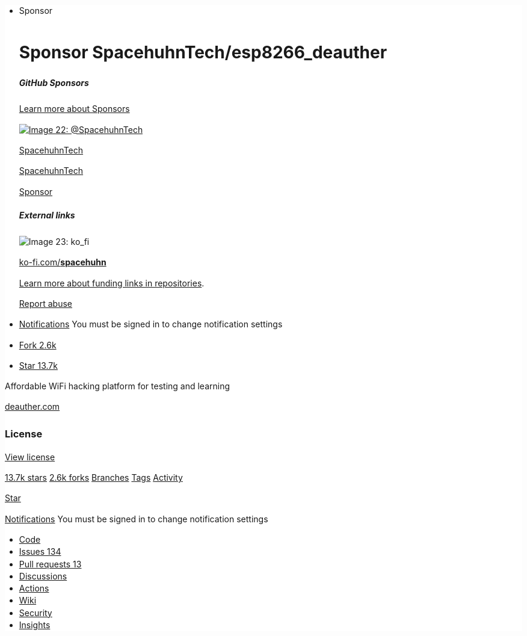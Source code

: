 *   Sponsor
    
    Sponsor SpacehuhnTech/esp8266\_deauther
    =======================================
    
    ##### GitHub Sponsors
    
    [Learn more about Sponsors](https://github.com/sponsors)
    
    [![Image 22: @SpacehuhnTech](https://avatars.githubusercontent.com/u/64325017?s=80&v=4)](https://github.com/SpacehuhnTech)
    
    [SpacehuhnTech](https://github.com/SpacehuhnTech)
    
    [SpacehuhnTech](https://github.com/SpacehuhnTech)
    
    [Sponsor](https://github.com/sponsors/SpacehuhnTech)
    
    ##### External links
    
    ![Image 23: ko_fi](https://github.githubassets.com/assets/ko_fi-53a60c17e75c.svg)
    
    [ko-fi.com/**spacehuhn**](https://ko-fi.com/spacehuhn)
    
    [Learn more about funding links in repositories](https://docs.github.com/repositories/managing-your-repositorys-settings-and-features/customizing-your-repository/displaying-a-sponsor-button-in-your-repository).
    
    [Report abuse](https://github.com/contact/report-abuse?report=SpacehuhnTech%2Fesp8266_deauther+%28Repository+Funding+Links%29)
    
*   [Notifications](https://github.com/login?return_to=%2FSpacehuhnTech%2Fesp8266_deauther) You must be signed in to change notification settings
*   [Fork 2.6k](https://github.com/login?return_to=%2FSpacehuhnTech%2Fesp8266_deauther)
*   [Star 13.7k](https://github.com/login?return_to=%2FSpacehuhnTech%2Fesp8266_deauther)
    

Affordable WiFi hacking platform for testing and learning

[deauther.com](http://deauther.com/ "http://deauther.com")

### License

[View license](https://github.com/SpacehuhnTech/esp8266_deauther/blob/v2/LICENSE)

[13.7k stars](https://github.com/SpacehuhnTech/esp8266_deauther/stargazers) [2.6k forks](https://github.com/SpacehuhnTech/esp8266_deauther/forks) [Branches](https://github.com/SpacehuhnTech/esp8266_deauther/branches) [Tags](https://github.com/SpacehuhnTech/esp8266_deauther/tags) [Activity](https://github.com/SpacehuhnTech/esp8266_deauther/activity)

[Star](https://github.com/login?return_to=%2FSpacehuhnTech%2Fesp8266_deauther)

[Notifications](https://github.com/login?return_to=%2FSpacehuhnTech%2Fesp8266_deauther) You must be signed in to change notification settings

*   [Code](https://github.com/SpacehuhnTech/esp8266_deauther)
*   [Issues 134](https://github.com/SpacehuhnTech/esp8266_deauther/issues)
*   [Pull requests 13](https://github.com/SpacehuhnTech/esp8266_deauther/pulls)
*   [Discussions](https://github.com/SpacehuhnTech/esp8266_deauther/discussions)
*   [Actions](https://github.com/SpacehuhnTech/esp8266_deauther/actions)
*   [Wiki](https://github.com/SpacehuhnTech/esp8266_deauther/wiki)
*   [Security](https://github.com/SpacehuhnTech/esp8266_deauther/security)
*   [Insights](https://github.com/SpacehuhnTech/esp8266_deauther/pulse)
